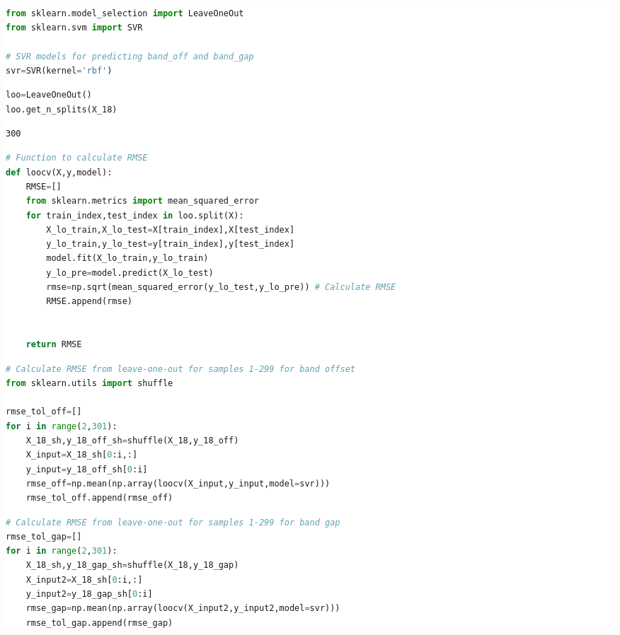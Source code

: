 
```python
from sklearn.model_selection import LeaveOneOut
from sklearn.svm import SVR

# SVR models for predicting band_off and band_gap
svr=SVR(kernel='rbf')
```


```python
loo=LeaveOneOut()
loo.get_n_splits(X_18)
```




    300




```python
# Function to calculate RMSE
def loocv(X,y,model):
    RMSE=[]
    from sklearn.metrics import mean_squared_error
    for train_index,test_index in loo.split(X):
        X_lo_train,X_lo_test=X[train_index],X[test_index]
        y_lo_train,y_lo_test=y[train_index],y[test_index]
        model.fit(X_lo_train,y_lo_train)
        y_lo_pre=model.predict(X_lo_test)
        rmse=np.sqrt(mean_squared_error(y_lo_test,y_lo_pre)) # Calculate RMSE
        RMSE.append(rmse)


    return RMSE
```


```python
# Calculate RMSE from leave-one-out for samples 1-299 for band offset
from sklearn.utils import shuffle

rmse_tol_off=[]
for i in range(2,301):
    X_18_sh,y_18_off_sh=shuffle(X_18,y_18_off)
    X_input=X_18_sh[0:i,:]
    y_input=y_18_off_sh[0:i]
    rmse_off=np.mean(np.array(loocv(X_input,y_input,model=svr)))
    rmse_tol_off.append(rmse_off)

```


```python
# Calculate RMSE from leave-one-out for samples 1-299 for band gap
rmse_tol_gap=[]
for i in range(2,301):
    X_18_sh,y_18_gap_sh=shuffle(X_18,y_18_gap)
    X_input2=X_18_sh[0:i,:]
    y_input2=y_18_gap_sh[0:i]
    rmse_gap=np.mean(np.array(loocv(X_input2,y_input2,model=svr)))
    rmse_tol_gap.append(rmse_gap)
```
